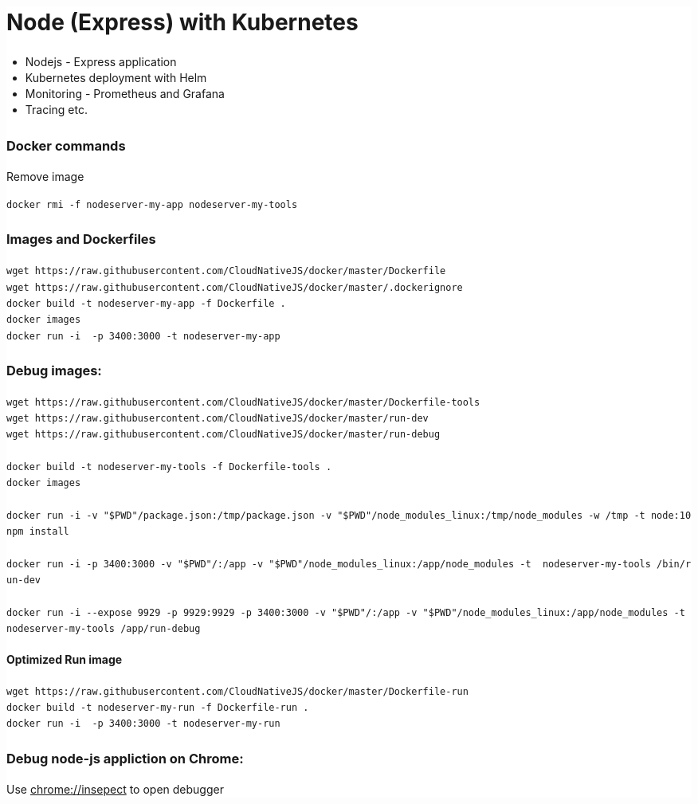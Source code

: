 # Node (Express) with Kubernetes 
- Nodejs - Express application
- Kubernetes deployment with Helm
- Monitoring - Prometheus and Grafana
- Tracing etc.


### Docker commands
Remove image 
```
docker rmi -f nodeserver-my-app nodeserver-my-tools
```
### Images and Dockerfiles
```
wget https://raw.githubusercontent.com/CloudNativeJS/docker/master/Dockerfile
wget https://raw.githubusercontent.com/CloudNativeJS/docker/master/.dockerignore
docker build -t nodeserver-my-app -f Dockerfile .
docker images
docker run -i  -p 3400:3000 -t nodeserver-my-app
```

### Debug images:
```
wget https://raw.githubusercontent.com/CloudNativeJS/docker/master/Dockerfile-tools
wget https://raw.githubusercontent.com/CloudNativeJS/docker/master/run-dev
wget https://raw.githubusercontent.com/CloudNativeJS/docker/master/run-debug

docker build -t nodeserver-my-tools -f Dockerfile-tools .
docker images

docker run -i -v "$PWD"/package.json:/tmp/package.json -v "$PWD"/node_modules_linux:/tmp/node_modules -w /tmp -t node:10 npm install

docker run -i -p 3400:3000 -v "$PWD"/:/app -v "$PWD"/node_modules_linux:/app/node_modules -t  nodeserver-my-tools /bin/run-dev

docker run -i --expose 9929 -p 9929:9929 -p 3400:3000 -v "$PWD"/:/app -v "$PWD"/node_modules_linux:/app/node_modules -t  nodeserver-my-tools /app/run-debug

```

#### Optimized Run image
```
wget https://raw.githubusercontent.com/CloudNativeJS/docker/master/Dockerfile-run
docker build -t nodeserver-my-run -f Dockerfile-run .
docker run -i  -p 3400:3000 -t nodeserver-my-run
```


### Debug node-js appliction on Chrome:
Use [chrome://insepect](chrome://inspect{:target="_blank"}) to open debugger

